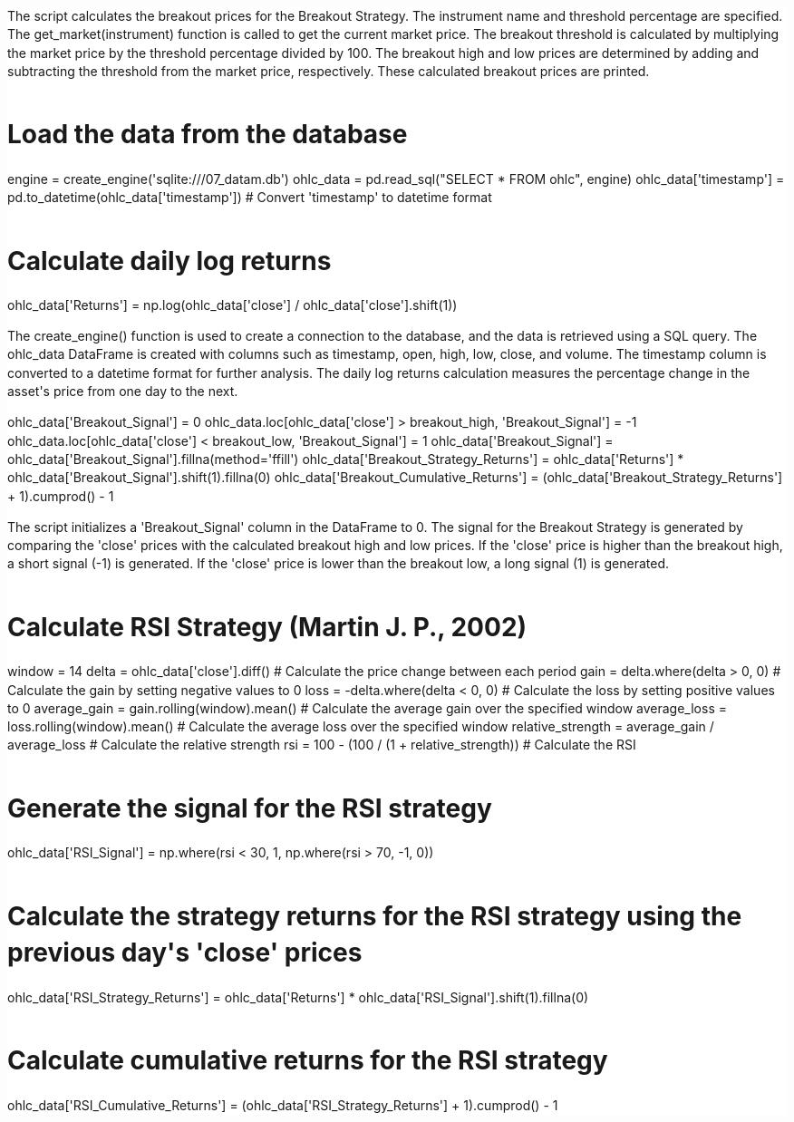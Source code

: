 The script calculates the breakout prices for the Breakout Strategy. The instrument name and threshold percentage are specified. The get_market(instrument) function is called to get the current market price. The breakout threshold is calculated by multiplying the market price by the threshold percentage divided by 100. The breakout high and low prices are determined by adding and subtracting the threshold from the market price, respectively. These calculated breakout prices are printed.

# Load the data from the database
engine = create_engine('sqlite:///07_datam.db')
ohlc_data = pd.read_sql("SELECT * FROM ohlc", engine)
ohlc_data['timestamp'] = pd.to_datetime(ohlc_data['timestamp'])  # Convert 'timestamp' to datetime format
# Calculate daily log returns
ohlc_data['Returns'] = np.log(ohlc_data['close'] / ohlc_data['close'].shift(1))

The create_engine() function is used to create a connection to the database, and the data is retrieved using a SQL query. The ohlc_data DataFrame is created with columns such as timestamp, open, high, low, close, and volume. The timestamp column is converted to a datetime format for further analysis.
The daily log returns calculation measures the percentage change in the asset's price from one day to the next.

ohlc_data['Breakout_Signal'] = 0
ohlc_data.loc[ohlc_data['close'] > breakout_high, 'Breakout_Signal'] = -1
ohlc_data.loc[ohlc_data['close'] < breakout_low, 'Breakout_Signal'] = 1
ohlc_data['Breakout_Signal'] = ohlc_data['Breakout_Signal'].fillna(method='ffill')
ohlc_data['Breakout_Strategy_Returns'] = ohlc_data['Returns'] * ohlc_data['Breakout_Signal'].shift(1).fillna(0)
ohlc_data['Breakout_Cumulative_Returns'] = (ohlc_data['Breakout_Strategy_Returns'] + 1).cumprod() - 1

The script initializes a 'Breakout_Signal' column in the DataFrame to 0. The signal for the Breakout Strategy is generated by comparing the 'close' prices with the calculated breakout high and low prices. If the 'close' price is higher than the breakout high, a short signal (-1) is generated. If the 'close' price is lower than the breakout low, a long signal (1) is generated. 

# Calculate RSI Strategy (Martin J. P., 2002)
window = 14
delta = ohlc_data['close'].diff()  # Calculate the price change between each period
gain = delta.where(delta > 0, 0)  # Calculate the gain by setting negative values to 0
loss = -delta.where(delta < 0, 0)  # Calculate the loss by setting positive values to 0
average_gain = gain.rolling(window).mean()  # Calculate the average gain over the specified window
average_loss = loss.rolling(window).mean()  # Calculate the average loss over the specified window
relative_strength = average_gain / average_loss  # Calculate the relative strength
rsi = 100 - (100 / (1 + relative_strength))  # Calculate the RSI
# Generate the signal for the RSI strategy
ohlc_data['RSI_Signal'] = np.where(rsi < 30, 1, np.where(rsi > 70, -1, 0))
# Calculate the strategy returns for the RSI strategy using the previous day's 'close' prices
ohlc_data['RSI_Strategy_Returns'] = ohlc_data['Returns'] * ohlc_data['RSI_Signal'].shift(1).fillna(0)
# Calculate cumulative returns for the RSI strategy
ohlc_data['RSI_Cumulative_Returns'] = (ohlc_data['RSI_Strategy_Returns'] + 1).cumprod() - 1
